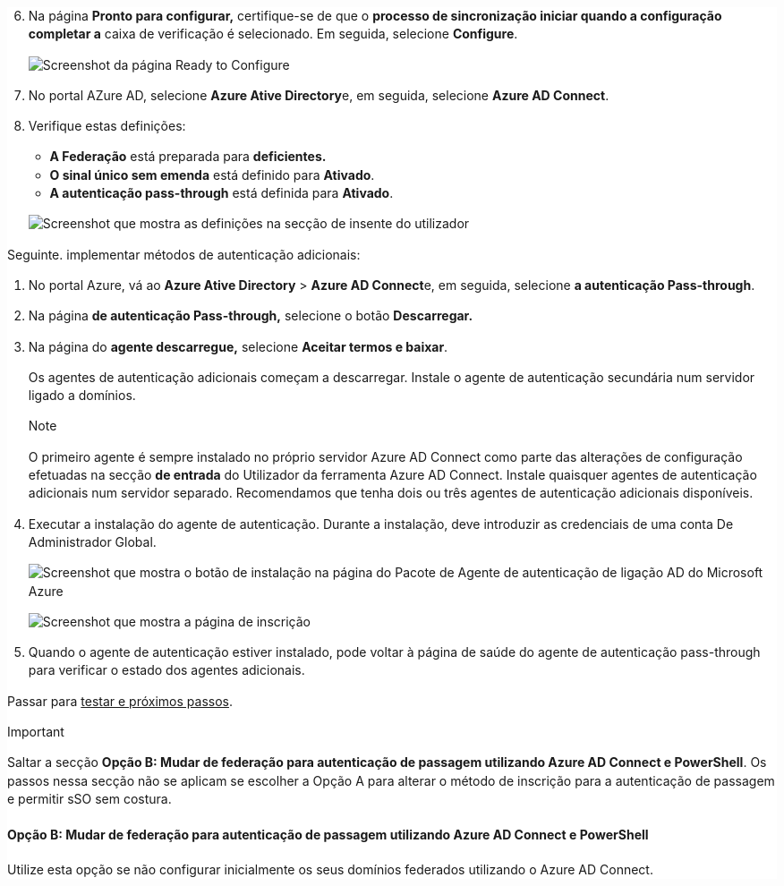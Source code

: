 6. Na página **Pronto para configurar,** certifique-se de que o **processo de sincronização iniciar quando a configuração completar a** caixa de verificação é selecionado. Em seguida, selecione **Configure**.<br />

   ![Screenshot da página Ready to Configure](media/plan-migrate-adfs-pass-through-authentication/migrating-adfs-to-pta_image8.png)<br />
7. No portal AZure AD, selecione **Azure Ative Directory**e, em seguida, selecione **Azure AD Connect**.
8. Verifique estas definições:
   * **A Federação** está preparada para **deficientes.**
   * **O sinal único sem emenda** está definido para **Ativado**.
   * **A autenticação pass-through** está definida para **Ativado**.<br />

   ![Screenshot que mostra as definições na secção de insente do utilizador](media/plan-migrate-adfs-pass-through-authentication/migrating-adfs-to-pta_image9.png)<br />

Seguinte. implementar métodos de autenticação adicionais:

1. No portal Azure, vá ao **Azure Ative Directory**  >  **Azure AD Connect**e, em seguida, selecione **a autenticação Pass-through**.
2. Na página **de autenticação Pass-through,** selecione o botão **Descarregar.**
3. Na página do **agente descarregue,** selecione **Aceitar termos e baixar**.

   Os agentes de autenticação adicionais começam a descarregar. Instale o agente de autenticação secundária num servidor ligado a domínios. 

   > [!NOTE]
   > O primeiro agente é sempre instalado no próprio servidor Azure AD Connect como parte das alterações de configuração efetuadas na secção **de entrada** do Utilizador da ferramenta Azure AD Connect. Instale quaisquer agentes de autenticação adicionais num servidor separado. Recomendamos que tenha dois ou três agentes de autenticação adicionais disponíveis. 

4. Executar a instalação do agente de autenticação. Durante a instalação, deve introduzir as credenciais de uma conta De Administrador Global.

   ![Screenshot que mostra o botão de instalação na página do Pacote de Agente de autenticação de ligação AD do Microsoft Azure](media/plan-migrate-adfs-pass-through-authentication/migrating-adfs-to-pta_image11.png)

   ![Screenshot que mostra a página de inscrição](media/plan-migrate-adfs-pass-through-authentication/migrating-adfs-to-pta_image12.png)

5. Quando o agente de autenticação estiver instalado, pode voltar à página de saúde do agente de autenticação pass-through para verificar o estado dos agentes adicionais.

Passar para [testar e próximos passos](#testing-and-next-steps).

> [!IMPORTANT]
> Saltar a secção **Opção B: Mudar de federação para autenticação de passagem utilizando Azure AD Connect e PowerShell**. Os passos nessa secção não se aplicam se escolher a Opção A para alterar o método de inscrição para a autenticação de passagem e permitir sSO sem costura. 

#### <a name="option-b-switch-from-federation-to-pass-through-authentication-by-using-azure-ad-connect-and-powershell"></a>Opção B: Mudar de federação para autenticação de passagem utilizando Azure AD Connect e PowerShell

Utilize esta opção se não configurar inicialmente os seus domínios federados utilizando o Azure AD Connect.

